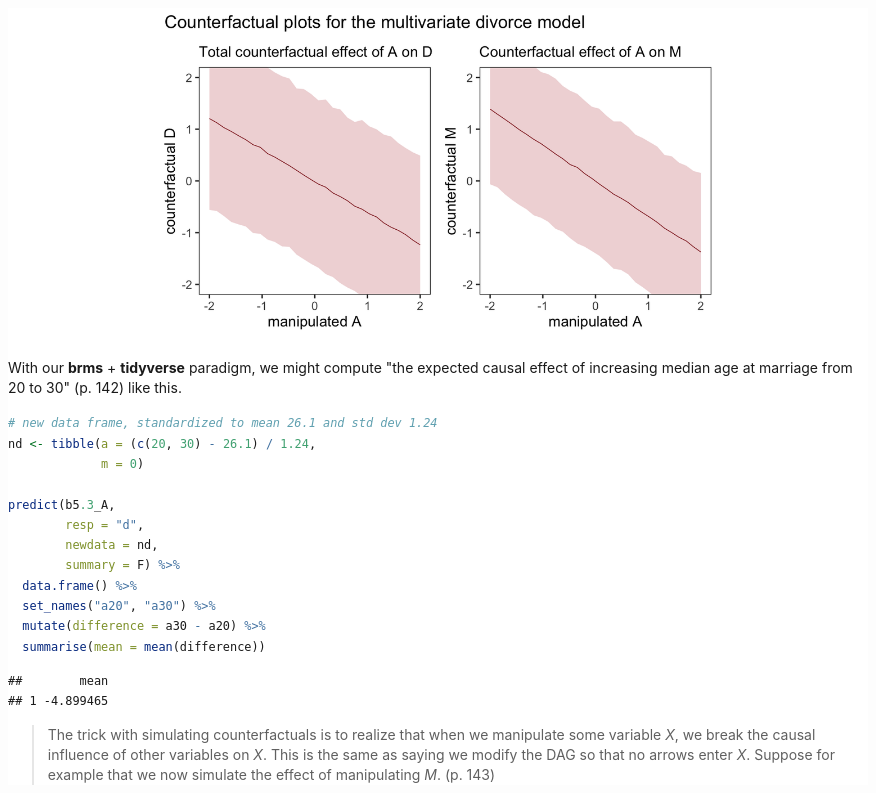 <img src="05_files/figure-html/unnamed-chunk-51-1.png" width="576" style="display: block; margin: auto;" />

With our **brms** + **tidyverse** paradigm, we might compute "the expected causal effect of increasing median age at marriage from 20 to 30" (p. 142) like this.


```r
# new data frame, standardized to mean 26.1 and std dev 1.24 
nd <- tibble(a = (c(20, 30) - 26.1) / 1.24,
             m = 0)

predict(b5.3_A,
        resp = "d",
        newdata = nd,
        summary = F) %>% 
  data.frame() %>% 
  set_names("a20", "a30") %>% 
  mutate(difference = a30 - a20) %>% 
  summarise(mean = mean(difference))
```

```
##        mean
## 1 -4.899465
```

> The trick with simulating counterfactuals is to realize that when we manipulate some variable $X$, we break the causal influence of other variables on $X$. This is the same as saying we modify the DAG so that no arrows enter $X$. Suppose for example that we now simulate the effect of manipulating $M.$ (p. 143)
